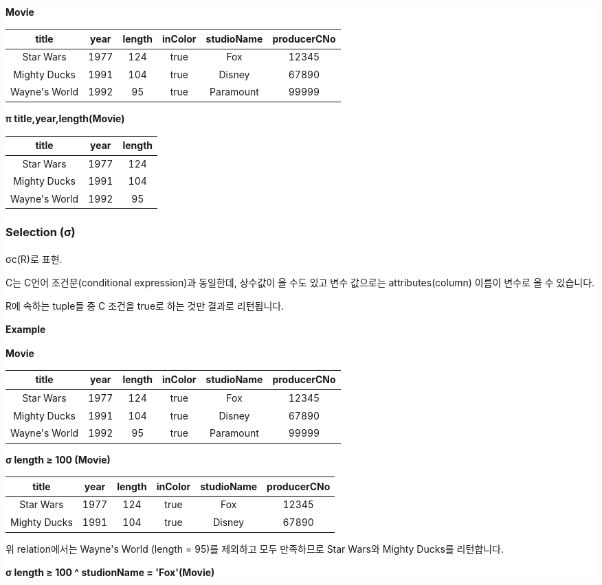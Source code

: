 **Movie**

|     title     | year | length | inColor | studioName | producerCNo |
| :-----------: | :--: | :----: | :-----: | :--------: | :---------: |
|   Star Wars   | 1977 |  124   |  true   |    Fox     |    12345    |
| Mighty Ducks  | 1991 |  104   |  true   |   Disney   |    67890    |
| Wayne's World | 1992 |   95   |  true   | Paramount  |    99999    |

**π title,year,length(Movie)**

|     title     | year | length |
| :-----------: | :--: | :----: |
|   Star Wars   | 1977 |  124   |
| Mighty Ducks  | 1991 |  104   |
| Wayne's World | 1992 |   95   |



### Selection (σ)

σc(R)로 표현.

C는 C언어 조건문(conditional expression)과 동일한데, 상수값이 올 수도 있고 변수 값으로는 attributes(column) 이름이 변수로 올 수 있습니다.

R에 속하는 tuple들 중 C 조건을 true로 하는 것만 결과로 리턴됩니다.



**Example**

**Movie**

|     title     | year | length | inColor | studioName | producerCNo |
| :-----------: | :--: | :----: | :-----: | :--------: | :---------: |
|   Star Wars   | 1977 |  124   |  true   |    Fox     |    12345    |
| Mighty Ducks  | 1991 |  104   |  true   |   Disney   |    67890    |
| Wayne's World | 1992 |   95   |  true   | Paramount  |    99999    |



**σ length ≥ 100 (Movie)**

|    title     | year | length | inColor | studioName | producerCNo |
| :----------: | :--: | :----: | :-----: | :--------: | :---------: |
|  Star Wars   | 1977 |  124   |  true   |    Fox     |    12345    |
| Mighty Ducks | 1991 |  104   |  true   |   Disney   |    67890    |

위 relation에서는 Wayne's World (length = 95)를 제외하고 모두 만족하므로 Star Wars와 Mighty Ducks를 리턴합니다.



**σ length ≥ 100 ^ studionName = 'Fox'(Movie)**
